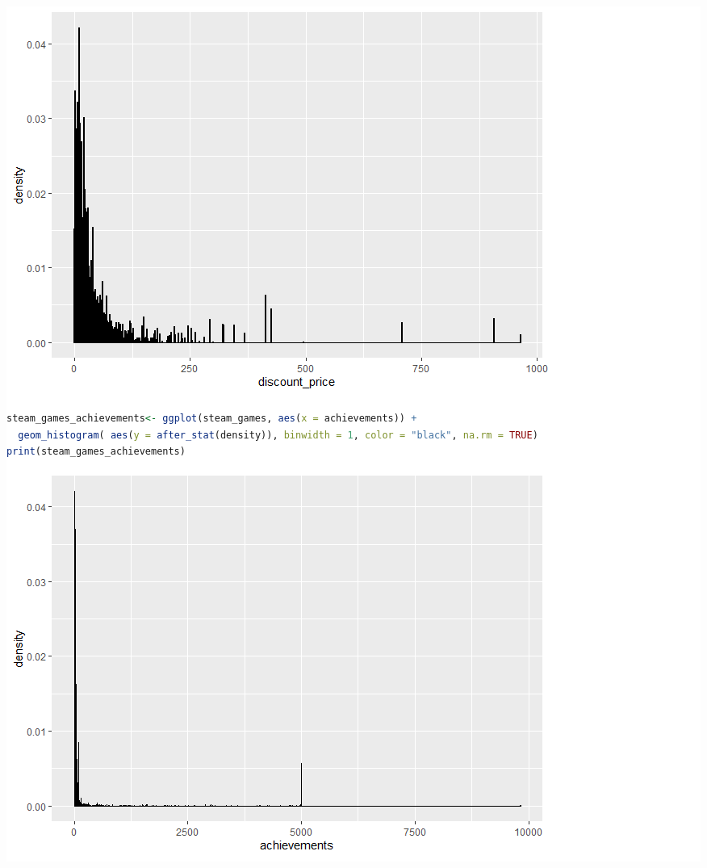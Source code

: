 ![](Mini_Data_Analysis_Deliverable_1_files/figure-gfm/unnamed-chunk-3-1.png)

``` r
steam_games_achievements<- ggplot(steam_games, aes(x = achievements)) + 
  geom_histogram( aes(y = after_stat(density)), binwidth = 1, color = "black", na.rm = TRUE) 
print(steam_games_achievements) 
```

![](Mini_Data_Analysis_Deliverable_1_files/figure-gfm/unnamed-chunk-3-2.png)
